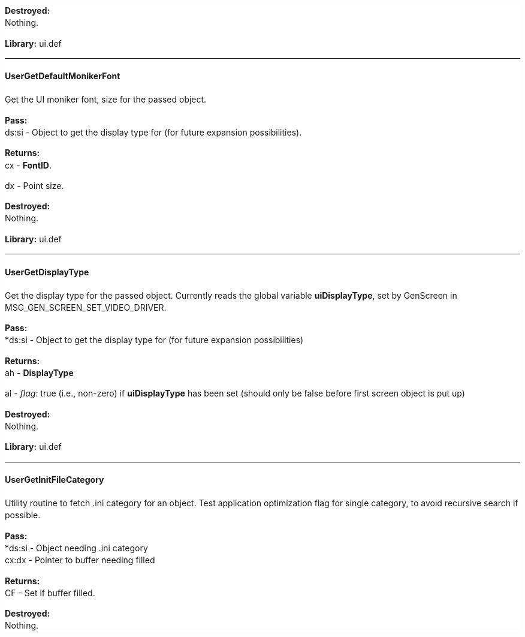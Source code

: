 **Destroyed:**  
Nothing.

**Library:** ui.def

----------
#### UserGetDefaultMonikerFont
Get the UI moniker font, size for the passed object.

**Pass:**  
ds:si - Object to get the display type for (for future expansion 
possibilities).

**Returns:**  
cx - **FontID**.

dx - Point size.

**Destroyed:**  
Nothing.

**Library:** ui.def

----------
#### UserGetDisplayType
Get the display type for the passed object. Currently reads the global variable 
**uiDisplayType**, set by GenScreen in 
MSG_GEN_SCREEN_SET_VIDEO_DRIVER.

**Pass:**  
*ds:si - Object to get the display type for (for future expansion 
possibilities)	

**Returns:**  
ah - **DisplayType**

al - *flag*: true (i.e., non-zero) if **uiDisplayType** has been set 
(should only be false before first screen object is put up)

**Destroyed:**  
Nothing.

**Library:** ui.def

----------
#### UserGetInitFileCategory
Utility routine to fetch .ini category for an object. Test application 
optimization flag for single category, to avoid recursive search if possible.

**Pass:**  
*ds:si - Object needing .ini category  
cx:dx - Pointer to buffer needing filled

**Returns:**  
CF - Set if buffer filled.

**Destroyed:**  
Nothing.
